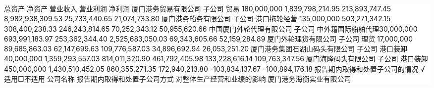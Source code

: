 总资产
净资产
营业收入
营业利润
净利润
厦门港务贸易有限公司
子公司
贸易
180,000,000
1,839,798,214.95
213,893,747.45
8,982,938,309.53
25,733,440.65
21,074,733.80
厦门港务船务有限公司
子公司
港口拖轮经营
135,000,000
503,271,342.15
308,400,238.33
246,243,814.65
70,252,343.12
50,955,620.66
中国厦门外轮代理有限公司
子公司
中外籍国际船舶代理30,000,000
693,991,183.97
253,362,344.40
2,525,683,050.03
69,343,605.66
52,159,284.89
厦门外轮理货有限公司
子公司
理货
17,000,000
89,685,863.03
62,147,699.63
109,776,587.03
34,896,692.94
26,053,251.20
厦门港务集团石湖山码头有限公司
子公司
港口装卸
40,000,000
1,359,293,557.03
814,011,320.90
461,792,405.98
133,228,616.14
109,763,347.56
厦门海隆码头有限公司
子公司
港口装卸
450,000,000
1,430,510,452.05
860,355,271.35
172,940,213.80
-103,834,137.67
-100,894,176.18
报告期内取得和处置子公司的情况
√适用□不适用
公司名称
报告期内取得和处置子公司方式
对整体生产经营和业绩的影响
厦门港务海衡实业有限公司